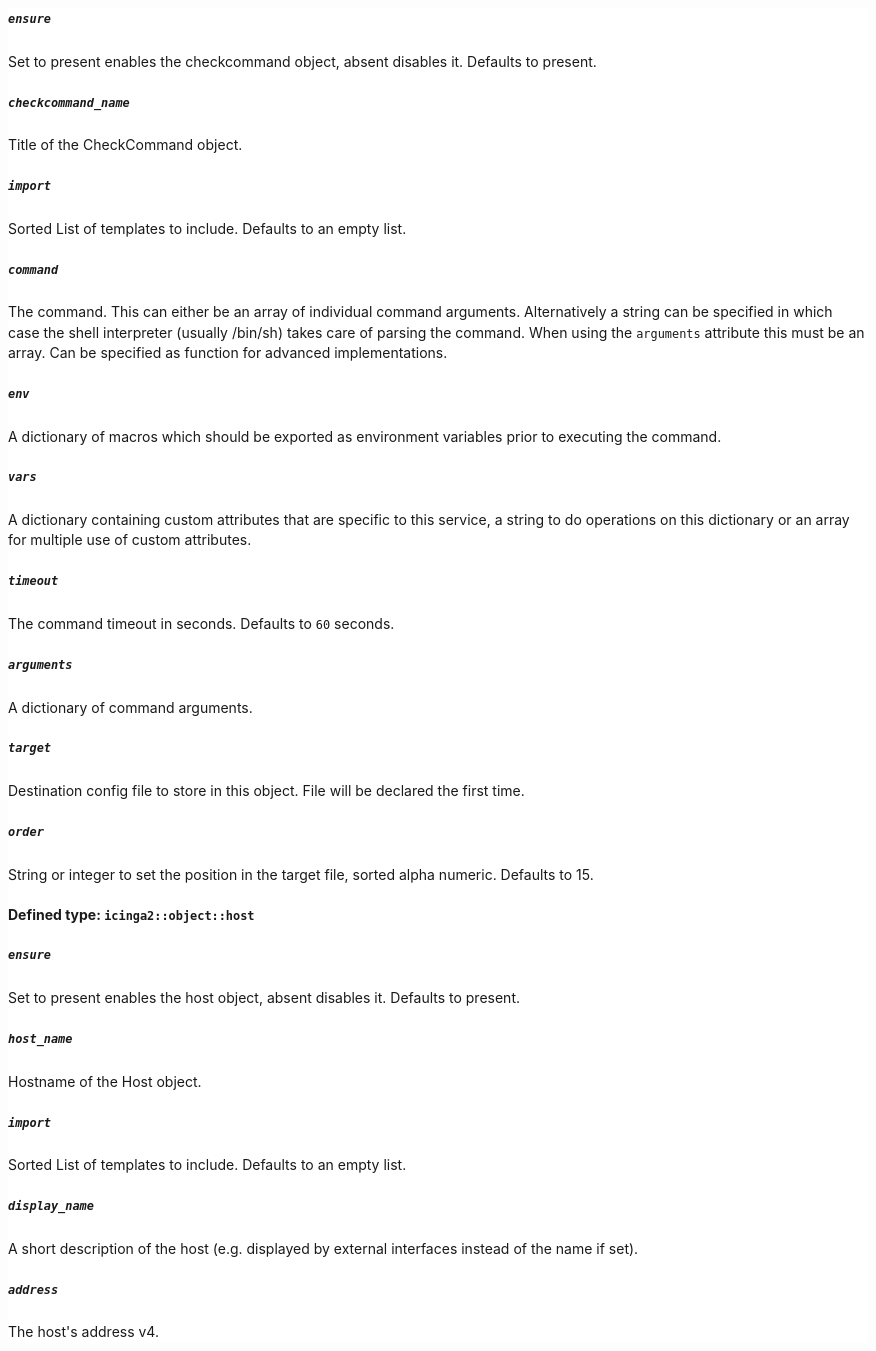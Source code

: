 ##### `ensure`
Set to present enables the checkcommand object, absent disables it. Defaults to present.

##### `checkcommand_name`
Title of the CheckCommand object.

##### `import`
Sorted List of templates to include. Defaults to an empty list.

##### `command`
The command. This can either be an array of individual command arguments. Alternatively a string can be specified in
which case the shell interpreter (usually /bin/sh) takes care of parsing the command. When using the `arguments`
attribute this must be an array. Can be specified as function for advanced implementations.

##### `env`
A dictionary of macros which should be exported as environment variables prior to executing the command.

##### `vars`
A dictionary containing custom attributes that are specific to this service, a string to do operations
on this dictionary or an array for multiple use of custom attributes.

##### `timeout`
The command timeout in seconds. Defaults to `60` seconds.

##### `arguments`
A dictionary of command arguments.

##### `target`
Destination config file to store in this object. File will be declared the
first time.

##### `order`
String or integer to set the position in the target file, sorted alpha numeric. Defaults to 15.

#### Defined type: `icinga2::object::host`

##### `ensure`
Set to present enables the host object, absent disables it. Defaults to present.

##### `host_name`
Hostname of the Host object.

##### `import`
Sorted List of templates to include. Defaults to an empty list.

##### `display_name`
A short description of the host (e.g. displayed by external interfaces instead of the name if set).

##### `address`
The host's address v4.
